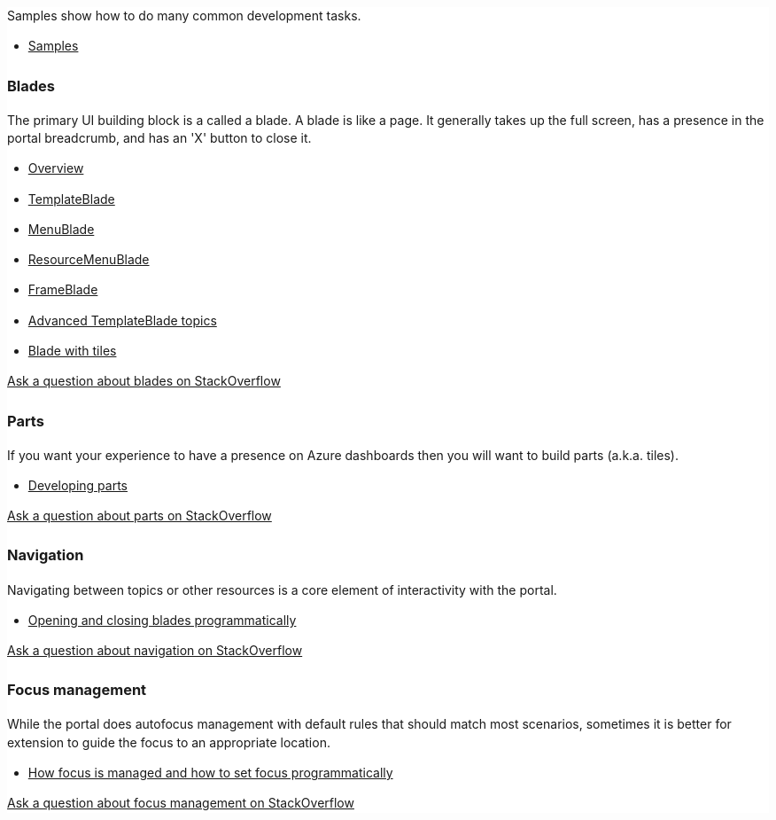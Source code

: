 Samples show how to do many common development tasks.

* [Samples](/portal-sdk/generated/top-extensions-samples.md)

<a name="azure-portal-extension-development-documentation-development-guide-blades"></a>
### Blades

The primary UI building block is a called a blade. A blade is like a page. It generally takes up the full screen, has a presence in the portal breadcrumb, and has an 'X' button to close it.

* [Overview](/portal-sdk/generated/top-extensions-blades.md)

* [TemplateBlade](/portal-sdk/generated/top-blades-templateblade.md)

* [MenuBlade](/portal-sdk/generated/top-blades-menublade.md)

* [ResourceMenuBlade](/portal-sdk/generated/top-blades-resourcemenublade.md)

* [FrameBlade](/portal-sdk/generated/top-blades-frameblade.md)

* [Advanced TemplateBlade topics](/portal-sdk/generated/top-blades-advanced.md)

* [Blade with tiles](/portal-sdk/generated/top-blades-legacy.md)

[Ask a question about blades on StackOverflow](https://stackoverflow.microsoft.com/questions/tagged/ibiza-blades-parts)

<a name="azure-portal-extension-development-documentation-development-guide-parts"></a>
### Parts

If you want your experience to have a presence on Azure dashboards then you will want to build parts (a.k.a. tiles).

* [Developing parts](/portal-sdk/generated/top-extensions-parts.md)

[Ask a question about parts on StackOverflow](https://stackoverflow.microsoft.com/questions/tagged/ibiza-blades-parts)

<a name="azure-portal-extension-development-documentation-development-guide-navigation"></a>
### Navigation

Navigating between topics or other resources is a core element of interactivity with the portal.

* [Opening and closing blades programmatically](/portal-sdk/generated/top-blades-opening-and-closing.md)

[Ask a question about navigation on StackOverflow](https://stackoverflow.microsoft.com/questions/tagged/ibiza-blades-parts)

<a name="azure-portal-extension-development-documentation-development-guide-focus-management"></a>
### Focus management

While the portal does autofocus management with default rules that should match most scenarios, sometimes it is better for extension to guide the focus to an appropriate location.

* [How focus is managed and how to set focus programmatically](/portal-sdk/generated/top-blades-focus-management.md)

[Ask a question about focus management on StackOverflow](https://stackoverflow.microsoft.com/questions/tagged/ibiza-blades-parts)
